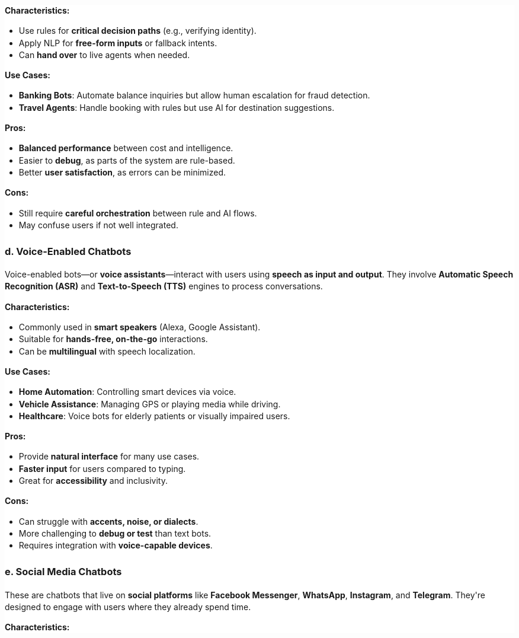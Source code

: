**Characteristics:**

* Use rules for **critical decision paths** (e.g., verifying identity).
* Apply NLP for **free-form inputs** or fallback intents.
* Can **hand over** to live agents when needed.

**Use Cases:**

* **Banking Bots**: Automate balance inquiries but allow human escalation for fraud detection.
* **Travel Agents**: Handle booking with rules but use AI for destination suggestions.

**Pros:**

* **Balanced performance** between cost and intelligence.
* Easier to **debug**, as parts of the system are rule-based.
* Better **user satisfaction**, as errors can be minimized.

**Cons:**

* Still require **careful orchestration** between rule and AI flows.
* May confuse users if not well integrated.

### d. Voice-Enabled Chatbots

Voice-enabled bots—or **voice assistants**—interact with users using **speech as input and output**. They involve **Automatic Speech Recognition (ASR)** and **Text-to-Speech (TTS)** engines to process conversations.

**Characteristics:**

* Commonly used in **smart speakers** (Alexa, Google Assistant).
* Suitable for **hands-free, on-the-go** interactions.
* Can be **multilingual** with speech localization.

**Use Cases:**

* **Home Automation**: Controlling smart devices via voice.
* **Vehicle Assistance**: Managing GPS or playing media while driving.
* **Healthcare**: Voice bots for elderly patients or visually impaired users.

**Pros:**

* Provide **natural interface** for many use cases.
* **Faster input** for users compared to typing.
* Great for **accessibility** and inclusivity.

**Cons:**

* Can struggle with **accents, noise, or dialects**.
* More challenging to **debug or test** than text bots.
* Requires integration with **voice-capable devices**.

### e. Social Media Chatbots

These are chatbots that live on **social platforms** like **Facebook Messenger**, **WhatsApp**, **Instagram**, and **Telegram**. They're designed to engage with users where they already spend time.

**Characteristics:**
